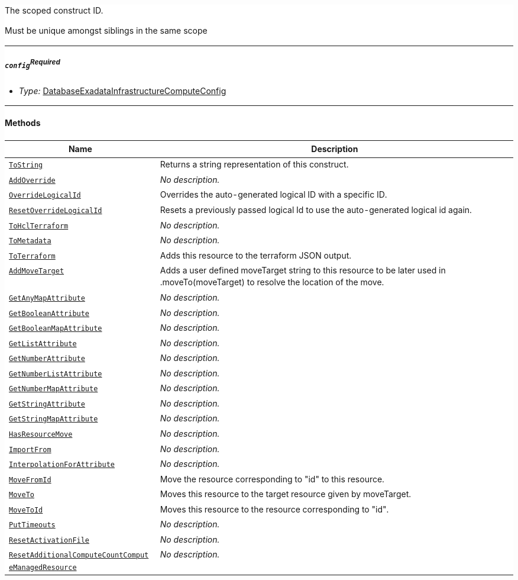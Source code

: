 The scoped construct ID.

Must be unique amongst siblings in the same scope

---

##### `config`<sup>Required</sup> <a name="config" id="rhizo-co-terraform-provider-oci.databaseExadataInfrastructureCompute.DatabaseExadataInfrastructureCompute.Initializer.parameter.config"></a>

- *Type:* <a href="#rhizo-co-terraform-provider-oci.databaseExadataInfrastructureCompute.DatabaseExadataInfrastructureComputeConfig">DatabaseExadataInfrastructureComputeConfig</a>

---

#### Methods <a name="Methods" id="Methods"></a>

| **Name** | **Description** |
| --- | --- |
| <code><a href="#rhizo-co-terraform-provider-oci.databaseExadataInfrastructureCompute.DatabaseExadataInfrastructureCompute.toString">ToString</a></code> | Returns a string representation of this construct. |
| <code><a href="#rhizo-co-terraform-provider-oci.databaseExadataInfrastructureCompute.DatabaseExadataInfrastructureCompute.addOverride">AddOverride</a></code> | *No description.* |
| <code><a href="#rhizo-co-terraform-provider-oci.databaseExadataInfrastructureCompute.DatabaseExadataInfrastructureCompute.overrideLogicalId">OverrideLogicalId</a></code> | Overrides the auto-generated logical ID with a specific ID. |
| <code><a href="#rhizo-co-terraform-provider-oci.databaseExadataInfrastructureCompute.DatabaseExadataInfrastructureCompute.resetOverrideLogicalId">ResetOverrideLogicalId</a></code> | Resets a previously passed logical Id to use the auto-generated logical id again. |
| <code><a href="#rhizo-co-terraform-provider-oci.databaseExadataInfrastructureCompute.DatabaseExadataInfrastructureCompute.toHclTerraform">ToHclTerraform</a></code> | *No description.* |
| <code><a href="#rhizo-co-terraform-provider-oci.databaseExadataInfrastructureCompute.DatabaseExadataInfrastructureCompute.toMetadata">ToMetadata</a></code> | *No description.* |
| <code><a href="#rhizo-co-terraform-provider-oci.databaseExadataInfrastructureCompute.DatabaseExadataInfrastructureCompute.toTerraform">ToTerraform</a></code> | Adds this resource to the terraform JSON output. |
| <code><a href="#rhizo-co-terraform-provider-oci.databaseExadataInfrastructureCompute.DatabaseExadataInfrastructureCompute.addMoveTarget">AddMoveTarget</a></code> | Adds a user defined moveTarget string to this resource to be later used in .moveTo(moveTarget) to resolve the location of the move. |
| <code><a href="#rhizo-co-terraform-provider-oci.databaseExadataInfrastructureCompute.DatabaseExadataInfrastructureCompute.getAnyMapAttribute">GetAnyMapAttribute</a></code> | *No description.* |
| <code><a href="#rhizo-co-terraform-provider-oci.databaseExadataInfrastructureCompute.DatabaseExadataInfrastructureCompute.getBooleanAttribute">GetBooleanAttribute</a></code> | *No description.* |
| <code><a href="#rhizo-co-terraform-provider-oci.databaseExadataInfrastructureCompute.DatabaseExadataInfrastructureCompute.getBooleanMapAttribute">GetBooleanMapAttribute</a></code> | *No description.* |
| <code><a href="#rhizo-co-terraform-provider-oci.databaseExadataInfrastructureCompute.DatabaseExadataInfrastructureCompute.getListAttribute">GetListAttribute</a></code> | *No description.* |
| <code><a href="#rhizo-co-terraform-provider-oci.databaseExadataInfrastructureCompute.DatabaseExadataInfrastructureCompute.getNumberAttribute">GetNumberAttribute</a></code> | *No description.* |
| <code><a href="#rhizo-co-terraform-provider-oci.databaseExadataInfrastructureCompute.DatabaseExadataInfrastructureCompute.getNumberListAttribute">GetNumberListAttribute</a></code> | *No description.* |
| <code><a href="#rhizo-co-terraform-provider-oci.databaseExadataInfrastructureCompute.DatabaseExadataInfrastructureCompute.getNumberMapAttribute">GetNumberMapAttribute</a></code> | *No description.* |
| <code><a href="#rhizo-co-terraform-provider-oci.databaseExadataInfrastructureCompute.DatabaseExadataInfrastructureCompute.getStringAttribute">GetStringAttribute</a></code> | *No description.* |
| <code><a href="#rhizo-co-terraform-provider-oci.databaseExadataInfrastructureCompute.DatabaseExadataInfrastructureCompute.getStringMapAttribute">GetStringMapAttribute</a></code> | *No description.* |
| <code><a href="#rhizo-co-terraform-provider-oci.databaseExadataInfrastructureCompute.DatabaseExadataInfrastructureCompute.hasResourceMove">HasResourceMove</a></code> | *No description.* |
| <code><a href="#rhizo-co-terraform-provider-oci.databaseExadataInfrastructureCompute.DatabaseExadataInfrastructureCompute.importFrom">ImportFrom</a></code> | *No description.* |
| <code><a href="#rhizo-co-terraform-provider-oci.databaseExadataInfrastructureCompute.DatabaseExadataInfrastructureCompute.interpolationForAttribute">InterpolationForAttribute</a></code> | *No description.* |
| <code><a href="#rhizo-co-terraform-provider-oci.databaseExadataInfrastructureCompute.DatabaseExadataInfrastructureCompute.moveFromId">MoveFromId</a></code> | Move the resource corresponding to "id" to this resource. |
| <code><a href="#rhizo-co-terraform-provider-oci.databaseExadataInfrastructureCompute.DatabaseExadataInfrastructureCompute.moveTo">MoveTo</a></code> | Moves this resource to the target resource given by moveTarget. |
| <code><a href="#rhizo-co-terraform-provider-oci.databaseExadataInfrastructureCompute.DatabaseExadataInfrastructureCompute.moveToId">MoveToId</a></code> | Moves this resource to the resource corresponding to "id". |
| <code><a href="#rhizo-co-terraform-provider-oci.databaseExadataInfrastructureCompute.DatabaseExadataInfrastructureCompute.putTimeouts">PutTimeouts</a></code> | *No description.* |
| <code><a href="#rhizo-co-terraform-provider-oci.databaseExadataInfrastructureCompute.DatabaseExadataInfrastructureCompute.resetActivationFile">ResetActivationFile</a></code> | *No description.* |
| <code><a href="#rhizo-co-terraform-provider-oci.databaseExadataInfrastructureCompute.DatabaseExadataInfrastructureCompute.resetAdditionalComputeCountComputeManagedResource">ResetAdditionalComputeCountComputeManagedResource</a></code> | *No description.* |